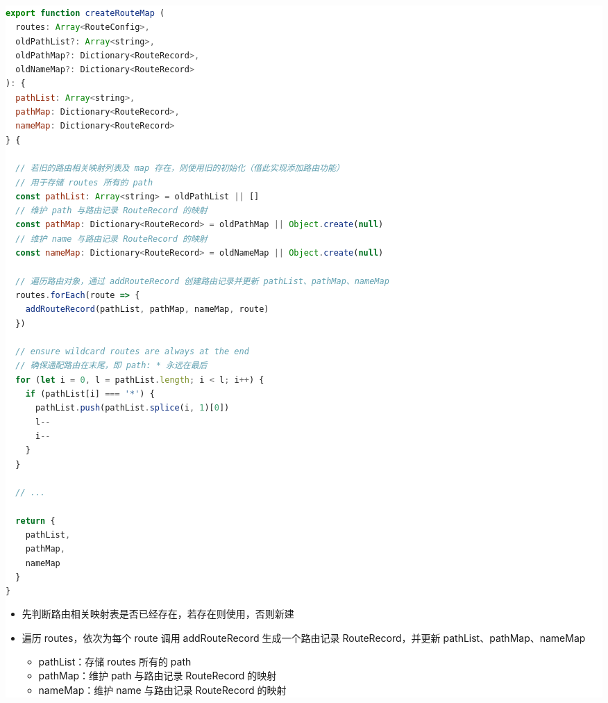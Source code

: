 ```js
export function createRouteMap (
  routes: Array<RouteConfig>,
  oldPathList?: Array<string>,
  oldPathMap?: Dictionary<RouteRecord>,
  oldNameMap?: Dictionary<RouteRecord>
): {
  pathList: Array<string>,
  pathMap: Dictionary<RouteRecord>,
  nameMap: Dictionary<RouteRecord>
} {

  // 若旧的路由相关映射列表及 map 存在，则使用旧的初始化（借此实现添加路由功能）
  // 用于存储 routes 所有的 path
  const pathList: Array<string> = oldPathList || []
  // 维护 path 与路由记录 RouteRecord 的映射
  const pathMap: Dictionary<RouteRecord> = oldPathMap || Object.create(null)
  // 维护 name 与路由记录 RouteRecord 的映射
  const nameMap: Dictionary<RouteRecord> = oldNameMap || Object.create(null)

  // 遍历路由对象，通过 addRouteRecord 创建路由记录并更新 pathList、pathMap、nameMap
  routes.forEach(route => {
    addRouteRecord(pathList, pathMap, nameMap, route)
  })

  // ensure wildcard routes are always at the end
  // 确保通配路由在末尾，即 path: * 永远在最后
  for (let i = 0, l = pathList.length; i < l; i++) {
    if (pathList[i] === '*') {
      pathList.push(pathList.splice(i, 1)[0])
      l--
      i--
    }
  }

  // ...

  return {
    pathList,
    pathMap,
    nameMap
  }
}
```

- 先判断路由相关映射表是否已经存在，若存在则使用，否则新建

- 遍历 routes，依次为每个 route 调用 addRouteRecord 生成一个路由记录 RouteRecord，并更新 pathList、pathMap、nameMap

  - pathList：存储 routes 所有的 path
  - pathMap：维护 path 与路由记录 RouteRecord 的映射
  - nameMap：维护 name 与路由记录 RouteRecord 的映射
